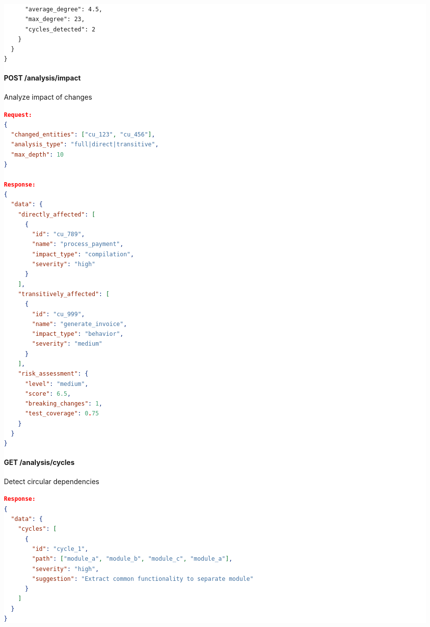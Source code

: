 ```
      "average_degree": 4.5,
      "max_degree": 23,
      "cycles_detected": 2
    }
  }
}
```

#### POST /analysis/impact
Analyze impact of changes
```json
Request:
{
  "changed_entities": ["cu_123", "cu_456"],
  "analysis_type": "full|direct|transitive",
  "max_depth": 10
}

Response:
{
  "data": {
    "directly_affected": [
      {
        "id": "cu_789",
        "name": "process_payment",
        "impact_type": "compilation",
        "severity": "high"
      }
    ],
    "transitively_affected": [
      {
        "id": "cu_999",
        "name": "generate_invoice",
        "impact_type": "behavior",
        "severity": "medium"
      }
    ],
    "risk_assessment": {
      "level": "medium",
      "score": 6.5,
      "breaking_changes": 1,
      "test_coverage": 0.75
    }
  }
}
```

#### GET /analysis/cycles
Detect circular dependencies
```json
Response:
{
  "data": {
    "cycles": [
      {
        "id": "cycle_1",
        "path": ["module_a", "module_b", "module_c", "module_a"],
        "severity": "high",
        "suggestion": "Extract common functionality to separate module"
      }
    ]
  }
}
```